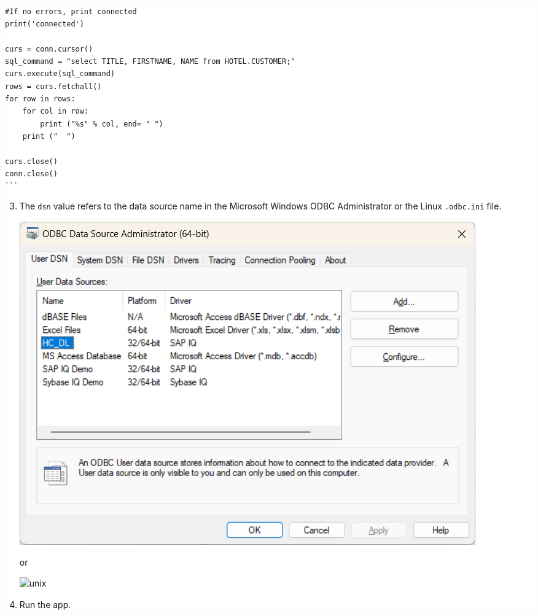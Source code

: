     #If no errors, print connected
    print('connected')

    curs = conn.cursor()
    sql_command = "select TITLE, FIRSTNAME, NAME from HOTEL.CUSTOMER;"
    curs.execute(sql_command)
    rows = curs.fetchall()
    for row in rows:
        for col in row:
            print ("%s" % col, end= " ")
        print ("  ")

    curs.close()
    conn.close()
    ```

3. The `dsn` value refers to the data source name in the Microsoft Windows ODBC Administrator or the Linux `.odbc.ini` file.

    ![ODBC Administrator](odbcWindow.png)

    or

    ![unix](odbc-linux.png)

4. Run the app.
